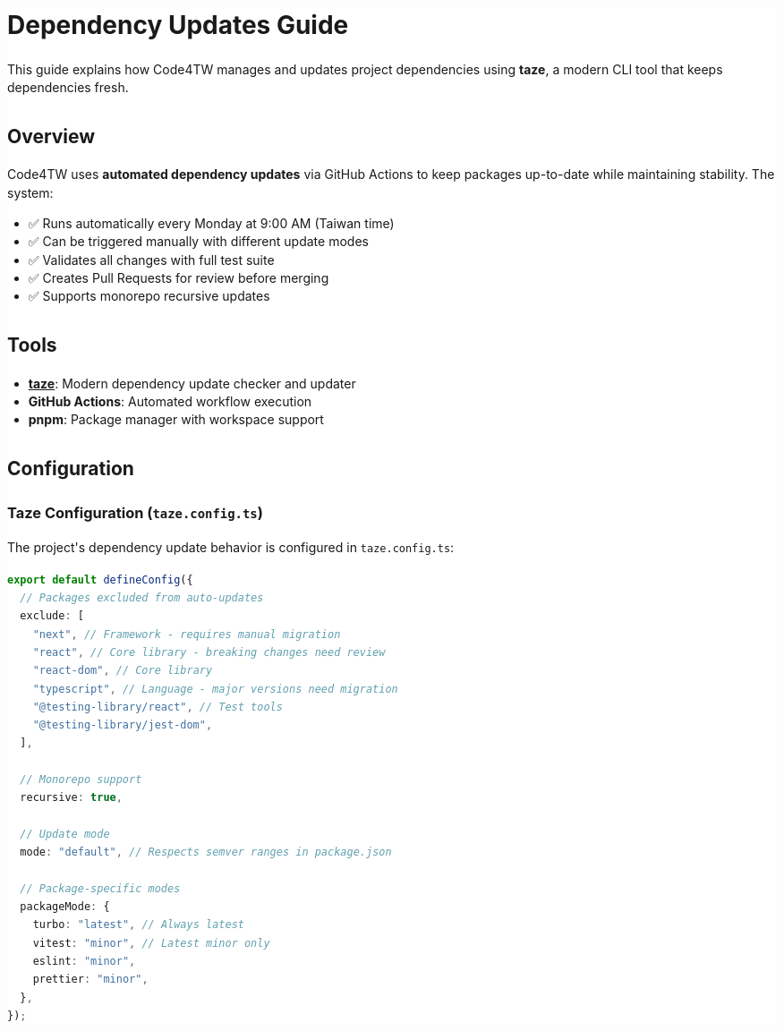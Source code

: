 # Dependency Updates Guide

This guide explains how Code4TW manages and updates project dependencies using **taze**, a modern CLI tool that keeps dependencies fresh.

## Overview

Code4TW uses **automated dependency updates** via GitHub Actions to keep packages up-to-date while maintaining stability. The system:

- ✅ Runs automatically every Monday at 9:00 AM (Taiwan time)
- ✅ Can be triggered manually with different update modes
- ✅ Validates all changes with full test suite
- ✅ Creates Pull Requests for review before merging
- ✅ Supports monorepo recursive updates

## Tools

- **[taze](https://github.com/antfu-collective/taze)**: Modern dependency update checker and updater
- **GitHub Actions**: Automated workflow execution
- **pnpm**: Package manager with workspace support

## Configuration

### Taze Configuration (`taze.config.ts`)

The project's dependency update behavior is configured in `taze.config.ts`:

```typescript
export default defineConfig({
  // Packages excluded from auto-updates
  exclude: [
    "next", // Framework - requires manual migration
    "react", // Core library - breaking changes need review
    "react-dom", // Core library
    "typescript", // Language - major versions need migration
    "@testing-library/react", // Test tools
    "@testing-library/jest-dom",
  ],

  // Monorepo support
  recursive: true,

  // Update mode
  mode: "default", // Respects semver ranges in package.json

  // Package-specific modes
  packageMode: {
    turbo: "latest", // Always latest
    vitest: "minor", // Latest minor only
    eslint: "minor",
    prettier: "minor",
  },
});
```
